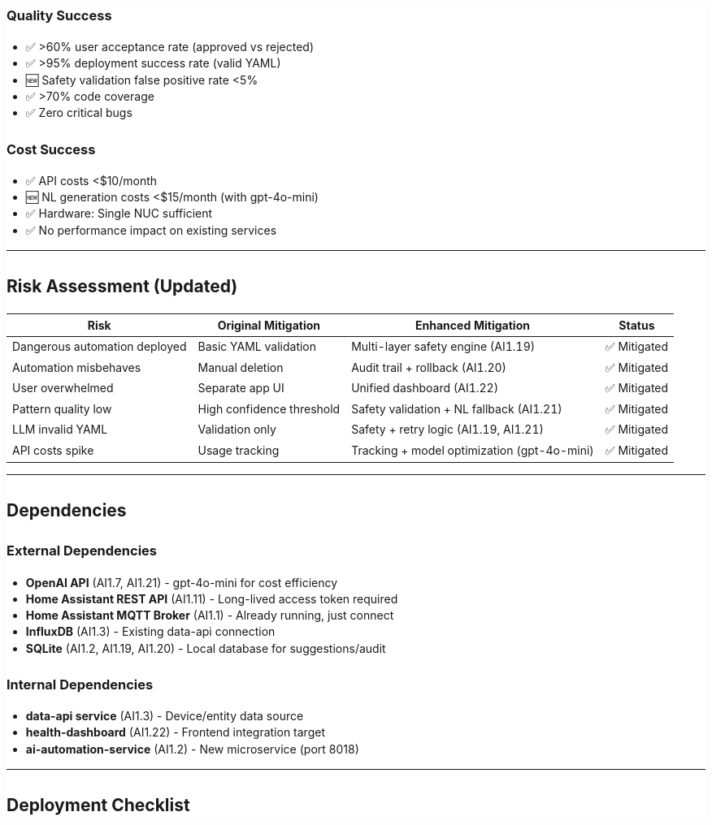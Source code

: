 ### Quality Success
- ✅ >60% user acceptance rate (approved vs rejected)
- ✅ >95% deployment success rate (valid YAML)
- 🆕 Safety validation false positive rate <5%
- ✅ >70% code coverage
- ✅ Zero critical bugs

### Cost Success
- ✅ API costs <$10/month
- 🆕 NL generation costs <$15/month (with gpt-4o-mini)
- ✅ Hardware: Single NUC sufficient
- ✅ No performance impact on existing services

---

## Risk Assessment (Updated)

| Risk | Original Mitigation | Enhanced Mitigation | Status |
|------|---------------------|---------------------|--------|
| Dangerous automation deployed | Basic YAML validation | Multi-layer safety engine (AI1.19) | ✅ Mitigated |
| Automation misbehaves | Manual deletion | Audit trail + rollback (AI1.20) | ✅ Mitigated |
| User overwhelmed | Separate app UI | Unified dashboard (AI1.22) | ✅ Mitigated |
| Pattern quality low | High confidence threshold | Safety validation + NL fallback (AI1.21) | ✅ Mitigated |
| LLM invalid YAML | Validation only | Safety + retry logic (AI1.19, AI1.21) | ✅ Mitigated |
| API costs spike | Usage tracking | Tracking + model optimization (gpt-4o-mini) | ✅ Mitigated |

---

## Dependencies

### External Dependencies
- **OpenAI API** (AI1.7, AI1.21) - gpt-4o-mini for cost efficiency
- **Home Assistant REST API** (AI1.11) - Long-lived access token required
- **Home Assistant MQTT Broker** (AI1.1) - Already running, just connect
- **InfluxDB** (AI1.3) - Existing data-api connection
- **SQLite** (AI1.2, AI1.19, AI1.20) - Local database for suggestions/audit

### Internal Dependencies
- **data-api service** (AI1.3) - Device/entity data source
- **health-dashboard** (AI1.22) - Frontend integration target
- **ai-automation-service** (AI1.2) - New microservice (port 8018)

---

## Deployment Checklist
